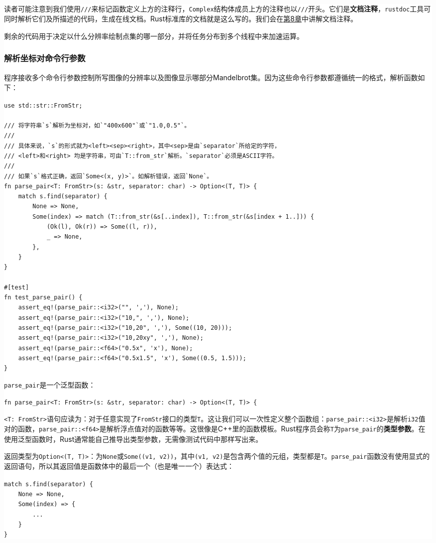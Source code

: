 读者可能注意到我们使用`///`来标记函数定义上方的注释行，`Complex`结构体成员上方的注释也以`///`开头。它们是**文档注释**，`rustdoc`工具可同时解析它们及所描述的代码，生成在线文档。Rust标准库的文档就是这么写的。我们会在[第8章](#)中讲解文档注释。

剩余的代码用于决定以什么分辨率绘制点集的哪一部分，并将任务分布到多个线程中来加速运算。

### 解析坐标对命令行参数

程序接收多个命令行参数控制所写图像的分辨率以及图像显示哪部分Mandelbrot集。因为这些命令行参数都遵循统一的格式，解析函数如下：

```
use std::str::FromStr;

/// 将字符串`s`解析为坐标对，如`"400x600"`或`"1.0,0.5"`。
///
/// 具体来说，`s`的形式就为<left><sep><right>，其中<sep>是由`separator`所给定的字符，
/// <left>和<right> 均是字符串，可由`T::from_str`解析。`separator`必须是ASCII字符。
///
/// 如果`s`格式正确，返回`Some<(x, y)>`。如解析错误，返回`None`。
fn parse_pair<T: FromStr>(s: &str, separator: char) -> Option<(T, T)> {
    match s.find(separator) {
        None => None,
        Some(index) => match (T::from_str(&s[..index]), T::from_str(&s[index + 1..])) {
            (Ok(l), Ok(r)) => Some((l, r)),
            _ => None,
        },
    }
}

#[test]
fn test_parse_pair() {
    assert_eq!(parse_pair::<i32>("", ','), None);
    assert_eq!(parse_pair::<i32>("10,", ','), None);
    assert_eq!(parse_pair::<i32>("10,20", ','), Some((10, 20)));
    assert_eq!(parse_pair::<i32>("10,20xy", ','), None);
    assert_eq!(parse_pair::<f64>("0.5x", 'x'), None);
    assert_eq!(parse_pair::<f64>("0.5x1.5", 'x'), Some((0.5, 1.5)));
}
```

`parse_pair`是一个泛型函数：

```
fn parse_pair<T: FromStr>(s: &str, separator: char) -> Option<(T, T)> {
```

`<T: FromStr>`语句应读为：对于任意实现了`FromStr`接口的类型`T`。这让我们可以一次性定义整个函数组：`parse_pair::<i32>`是解析`i32`值对的函数，`parse_pair::<f64>`是解析浮点值对的函数等等。这很像是C++里的函数模板。Rust程序员会称`T`为`parse_pair`的**类型参数**。在使用泛型函数时，Rust通常能自己推导出类型参数，无需像测试代码中那样写出来。

返回类型为`Option<(T, T)>`：为`None`或`Some((v1, v2))`，其中`(v1, v2)`是包含两个值的元组，类型都是`T`。`parse_pair`函数没有使用显式的返回语句，所以其返回值是函数体中的最后一个（也是唯一一个）表达式：

```
match s.find(separator) {
    None => None,
    Some(index) => {
        ...
    }
}
```
